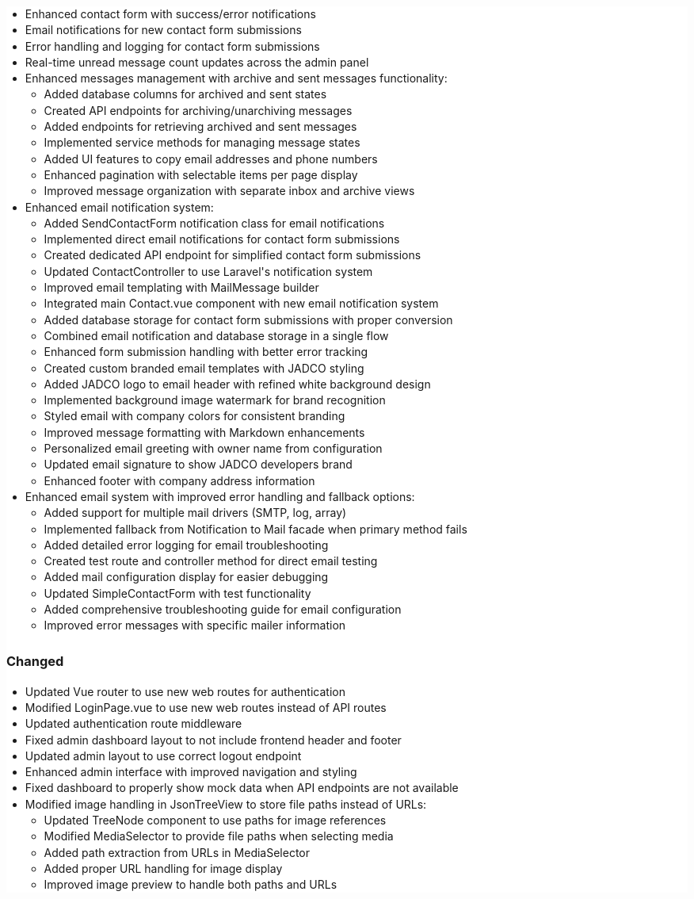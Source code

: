 - Enhanced contact form with success/error notifications
- Email notifications for new contact form submissions
- Error handling and logging for contact form submissions
- Real-time unread message count updates across the admin panel
- Enhanced messages management with archive and sent messages functionality:
  - Added database columns for archived and sent states
  - Created API endpoints for archiving/unarchiving messages
  - Added endpoints for retrieving archived and sent messages
  - Implemented service methods for managing message states
  - Added UI features to copy email addresses and phone numbers
  - Enhanced pagination with selectable items per page display
  - Improved message organization with separate inbox and archive views
- Enhanced email notification system:
  - Added SendContactForm notification class for email notifications
  - Implemented direct email notifications for contact form submissions
  - Created dedicated API endpoint for simplified contact form submissions
  - Updated ContactController to use Laravel's notification system
  - Improved email templating with MailMessage builder
  - Integrated main Contact.vue component with new email notification system
  - Added database storage for contact form submissions with proper conversion
  - Combined email notification and database storage in a single flow
  - Enhanced form submission handling with better error tracking
  - Created custom branded email templates with JADCO styling
  - Added JADCO logo to email header with refined white background design
  - Implemented background image watermark for brand recognition
  - Styled email with company colors for consistent branding
  - Improved message formatting with Markdown enhancements
  - Personalized email greeting with owner name from configuration
  - Updated email signature to show JADCO developers brand
  - Enhanced footer with company address information
- Enhanced email system with improved error handling and fallback options:
  - Added support for multiple mail drivers (SMTP, log, array)
  - Implemented fallback from Notification to Mail facade when primary method fails
  - Added detailed error logging for email troubleshooting
  - Created test route and controller method for direct email testing
  - Added mail configuration display for easier debugging
  - Updated SimpleContactForm with test functionality
  - Added comprehensive troubleshooting guide for email configuration
  - Improved error messages with specific mailer information

### Changed
- Updated Vue router to use new web routes for authentication
- Modified LoginPage.vue to use new web routes instead of API routes
- Updated authentication route middleware
- Fixed admin dashboard layout to not include frontend header and footer
- Updated admin layout to use correct logout endpoint
- Enhanced admin interface with improved navigation and styling
- Fixed dashboard to properly show mock data when API endpoints are not available
- Modified image handling in JsonTreeView to store file paths instead of URLs:
  - Updated TreeNode component to use paths for image references
  - Modified MediaSelector to provide file paths when selecting media
  - Added path extraction from URLs in MediaSelector
  - Added proper URL handling for image display
  - Improved image preview to handle both paths and URLs
